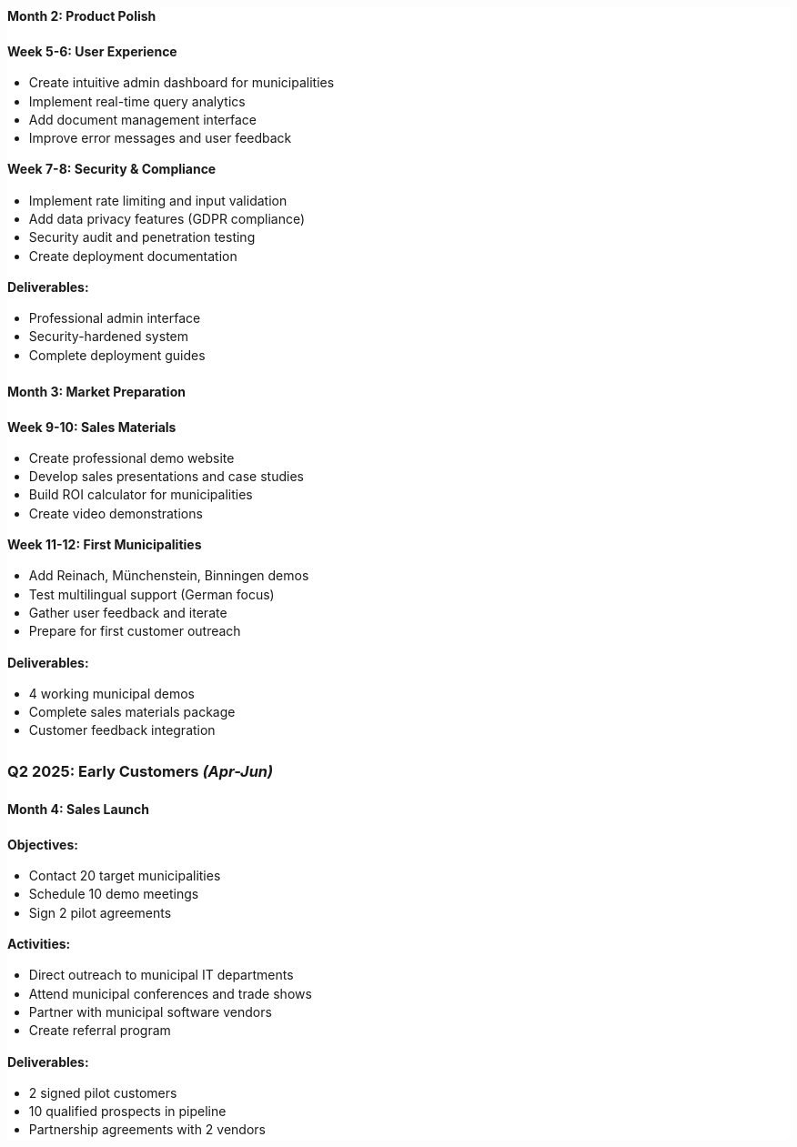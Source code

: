 #### **Month 2: Product Polish**
**Week 5-6: User Experience**
- Create intuitive admin dashboard for municipalities
- Implement real-time query analytics
- Add document management interface
- Improve error messages and user feedback

**Week 7-8: Security & Compliance**
- Implement rate limiting and input validation
- Add data privacy features (GDPR compliance)
- Security audit and penetration testing
- Create deployment documentation

**Deliverables:**
- Professional admin interface
- Security-hardened system
- Complete deployment guides

#### **Month 3: Market Preparation**
**Week 9-10: Sales Materials**
- Create professional demo website
- Develop sales presentations and case studies
- Build ROI calculator for municipalities
- Create video demonstrations

**Week 11-12: First Municipalities**
- Add Reinach, Münchenstein, Binningen demos
- Test multilingual support (German focus)
- Gather user feedback and iterate
- Prepare for first customer outreach

**Deliverables:**
- 4 working municipal demos
- Complete sales materials package
- Customer feedback integration

### **Q2 2025: Early Customers** *(Apr-Jun)*

#### **Month 4: Sales Launch**
**Objectives:**
- Contact 20 target municipalities
- Schedule 10 demo meetings
- Sign 2 pilot agreements

**Activities:**
- Direct outreach to municipal IT departments
- Attend municipal conferences and trade shows
- Partner with municipal software vendors
- Create referral program

**Deliverables:**
- 2 signed pilot customers
- 10 qualified prospects in pipeline
- Partnership agreements with 2 vendors
